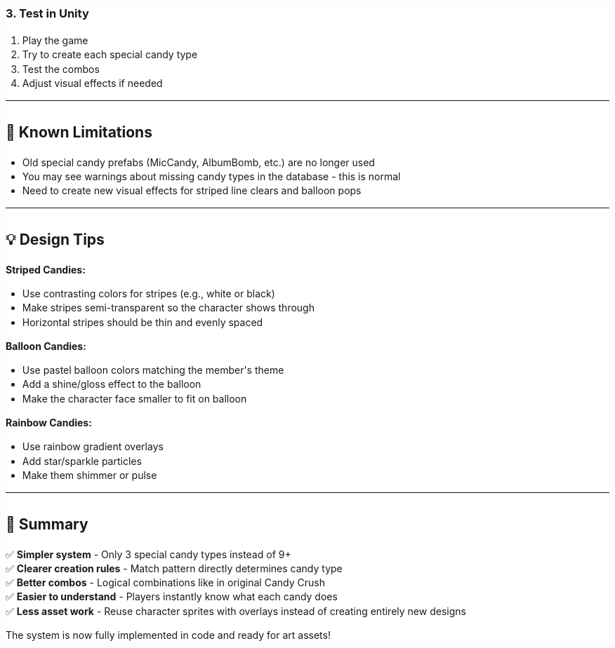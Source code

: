 ### 3. Test in Unity
1. Play the game
2. Try to create each special candy type
3. Test the combos
4. Adjust visual effects if needed

---

## 🐛 Known Limitations

- Old special candy prefabs (MicCandy, AlbumBomb, etc.) are no longer used
- You may see warnings about missing candy types in the database - this is normal
- Need to create new visual effects for striped line clears and balloon pops

---

## 💡 Design Tips

**Striped Candies:**
- Use contrasting colors for stripes (e.g., white or black)
- Make stripes semi-transparent so the character shows through
- Horizontal stripes should be thin and evenly spaced

**Balloon Candies:**
- Use pastel balloon colors matching the member's theme
- Add a shine/gloss effect to the balloon
- Make the character face smaller to fit on balloon

**Rainbow Candies:**
- Use rainbow gradient overlays
- Add star/sparkle particles
- Make them shimmer or pulse

---

## 📝 Summary

✅ **Simpler system** - Only 3 special candy types instead of 9+  
✅ **Clearer creation rules** - Match pattern directly determines candy type  
✅ **Better combos** - Logical combinations like in original Candy Crush  
✅ **Easier to understand** - Players instantly know what each candy does  
✅ **Less asset work** - Reuse character sprites with overlays instead of creating entirely new designs

The system is now fully implemented in code and ready for art assets!
